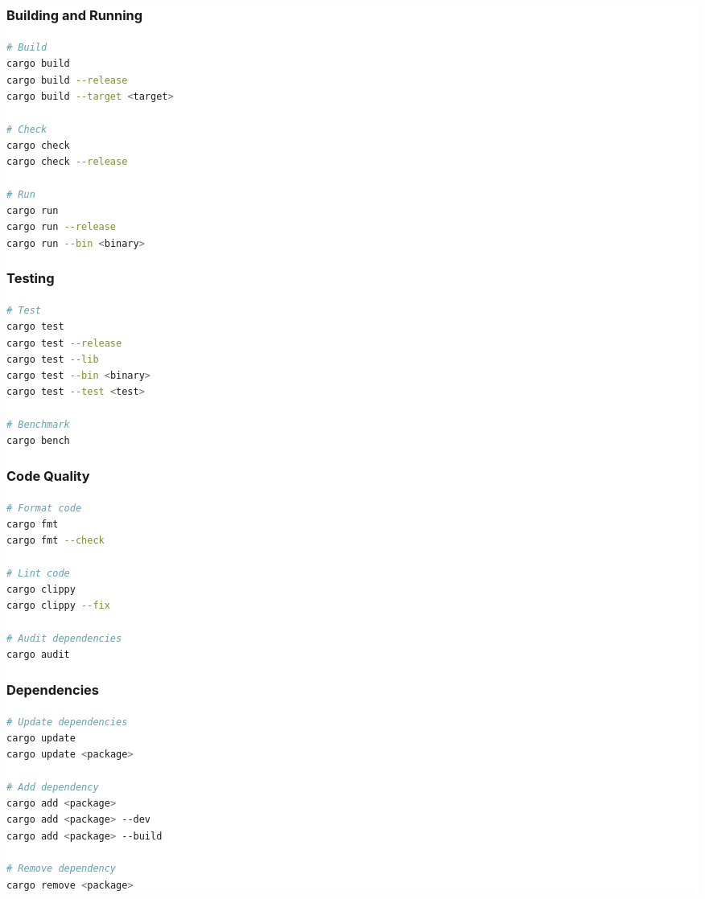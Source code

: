 ### Building and Running

```bash
# Build
cargo build
cargo build --release
cargo build --target <target>

# Check
cargo check
cargo check --release

# Run
cargo run
cargo run --release
cargo run --bin <binary>
```

### Testing

```bash
# Test
cargo test
cargo test --release
cargo test --lib
cargo test --bin <binary>
cargo test --test <test>

# Benchmark
cargo bench
```

### Code Quality

```bash
# Format code
cargo fmt
cargo fmt --check

# Lint code
cargo clippy
cargo clippy --fix

# Audit dependencies
cargo audit
```

### Dependencies

```bash
# Update dependencies
cargo update
cargo update <package>

# Add dependency
cargo add <package>
cargo add <package> --dev
cargo add <package> --build

# Remove dependency
cargo remove <package>
```
